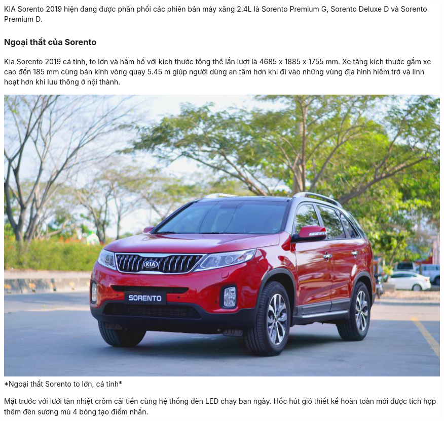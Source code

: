 KIA Sorento 2019 hiện đang được phân phối các phiên bản máy xăng 2.4L là Sorento Premium G, Sorento Deluxe D và  Sorento Premium D.

### Ngoại thất của Sorento

Kia Sorento 2019 cá tính, to lớn và hầm hố với kích thước tổng thể lần lượt là 4685 x 1885 x 1755 mm. Xe tăng kích thước gầm xe cao đến 185 mm cùng bán kính vòng quay 5.45 m giúp người dùng an tâm hơn khi đi vào những vùng địa hình hiểm trở và linh hoạt hơn khi lưu thông ở nội thành.

<img src="/assets/images/sorento/deluxe-g/kia-sorento-2019-2.jpg" style="width: 100%" alt="Kia Sorento Deluxe G 2019 - Hình 2"/>
*Ngoại thất Sorento to lớn, cá tính*

Mặt trước với lưới tản nhiệt crôm cải tiến cùng hệ thống đèn LED chạy ban ngày. Hốc hút gió thiết kế hoàn toàn mới được tích hợp thêm đèn sương mù 4 bóng tạo điểm nhấn.
